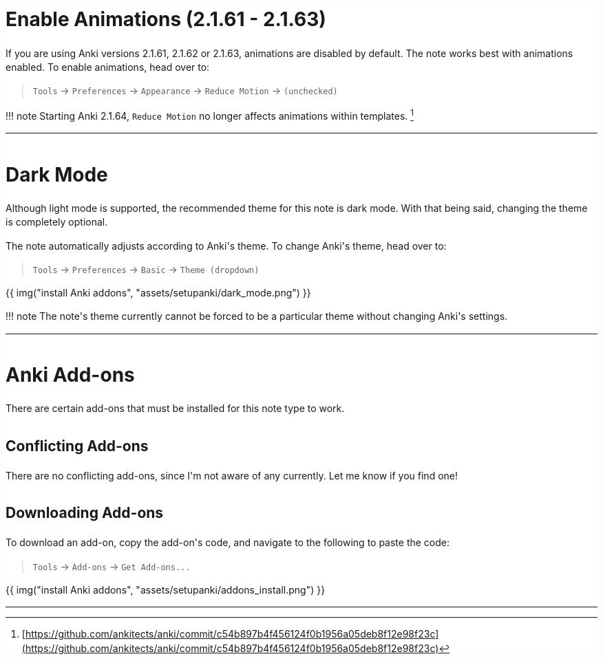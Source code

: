 

# Enable Animations (2.1.61 - 2.1.63)
If you are using Anki versions 2.1.61, 2.1.62 or 2.1.63,
animations are disabled by default.
The note works best with animations enabled.
To enable animations, head over to:
> `Tools` →  `Preferences` →  `Appearance` →  `Reduce Motion` →  `(unchecked)`

!!! note
    Starting Anki 2.1.64, `Reduce Motion` no longer affects animations within templates. [^1]


[^1]:  [https://github.com/ankitects/anki/commit/c54b897b4f456124f0b1956a05deb8f12e98f23c](https://github.com/ankitects/anki/commit/c54b897b4f456124f0b1956a05deb8f12e98f23c)


---


# Dark Mode
Although light mode is supported, the recommended theme for this note is dark mode.
With that being said, changing the theme is completely optional.

The note automatically adjusts according to Anki's theme.
To change Anki's theme, head over to:
> `Tools` →  `Preferences` →  `Basic` →  `Theme (dropdown)`


{{ img("install Anki addons", "assets/setupanki/dark_mode.png") }}

!!! note
    The note's theme currently cannot be forced to be a particular
    theme without changing Anki's settings.


---

# Anki Add-ons
There are certain add-ons that must be installed for this note type to work.



## Conflicting Add-ons
There are no conflicting add-ons, since I'm not aware of any currently.
Let me know if you find one!

## Downloading Add-ons
To download an add-on, copy the add-on's code, and navigate to the following to paste the code: <br>
> `Tools` →  `Add-ons` →  `Get Add-ons...`

{{ img("install Anki addons", "assets/setupanki/addons_install.png") }}

---

